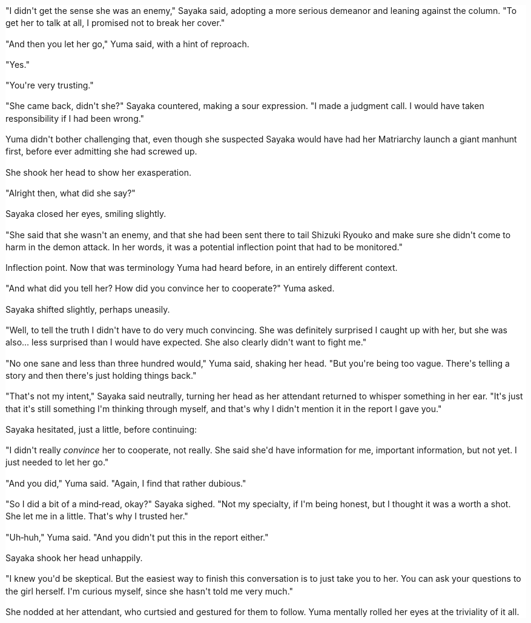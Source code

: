 \"I didn\'t get the sense she was an enemy,\" Sayaka said, adopting a more serious demeanor and leaning against the column. \"To get her to talk at all, I promised not to break her cover.\"

\"And then you let her go,\" Yuma said, with a hint of reproach.

\"Yes.\"

\"You\'re very trusting.\"

\"She came back, didn\'t she?\" Sayaka countered, making a sour expression. \"I made a judgment call. I would have taken responsibility if I had been wrong.\"

Yuma didn\'t bother challenging that, even though she suspected Sayaka would have had her Matriarchy launch a giant manhunt first, before ever admitting she had screwed up.

She shook her head to show her exasperation.

\"Alright then, what did she say?\"

Sayaka closed her eyes, smiling slightly.

\"She said that she wasn\'t an enemy, and that she had been sent there to tail Shizuki Ryouko and make sure she didn\'t come to harm in the demon attack. In her words, it was a potential inflection point that had to be monitored.\"

Inflection point. Now that was terminology Yuma had heard before, in an entirely different context.

\"And what did you tell her? How did you convince her to cooperate?\" Yuma asked.

Sayaka shifted slightly, perhaps uneasily.

\"Well, to tell the truth I didn\'t have to do very much convincing. She was definitely surprised I caught up with her, but she was also... less surprised than I would have expected. She also clearly didn\'t want to fight me.\"

\"No one sane and less than three hundred would,\" Yuma said, shaking her head. \"But you\'re being too vague. There\'s telling a story and then there\'s just holding things back.\"

\"That\'s not my intent,\" Sayaka said neutrally, turning her head as her attendant returned to whisper something in her ear. \"It\'s just that it\'s still something I\'m thinking through myself, and that\'s why I didn\'t mention it in the report I gave you.\"

Sayaka hesitated, just a little, before continuing:

\"I didn\'t really *convince* her to cooperate, not really. She said she\'d have information for me, important information, but not yet. I just needed to let her go.\"

\"And you did,\" Yuma said. \"Again, I find that rather dubious.\"

\"So I did a bit of a mind‐read, okay?\" Sayaka sighed. \"Not my specialty, if I\'m being honest, but I thought it was a worth a shot. She let me in a little. That\'s why I trusted her.\"

\"Uh‐huh,\" Yuma said. \"And you didn\'t put this in the report either.\"

Sayaka shook her head unhappily.

\"I knew you\'d be skeptical. But the easiest way to finish this conversation is to just take you to her. You can ask your questions to the girl herself. I\'m curious myself, since she hasn\'t told me very much.\"

She nodded at her attendant, who curtsied and gestured for them to follow. Yuma mentally rolled her eyes at the triviality of it all.
